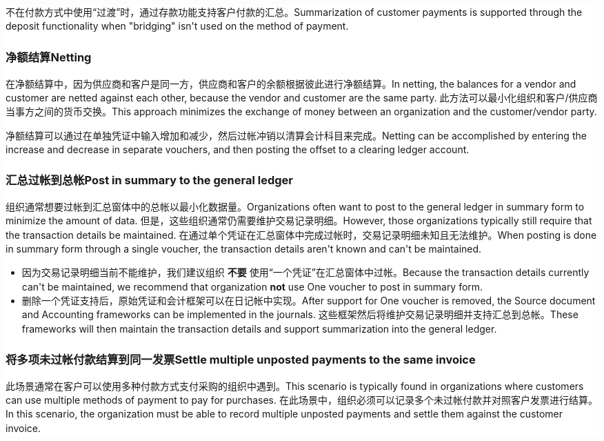 <span data-ttu-id="d3d14-200">不在付款方式中使用“过渡”时，通过存款功能支持客户付款的汇总。</span><span class="sxs-lookup"><span data-stu-id="d3d14-200">Summarization of customer payments is supported through the deposit functionality when "bridging" isn't used on the method of payment.</span></span>

### <a name="netting"></a><span data-ttu-id="d3d14-201">净额结算</span><span class="sxs-lookup"><span data-stu-id="d3d14-201">Netting</span></span>

<span data-ttu-id="d3d14-202">在净额结算中，因为供应商和客户是同一方，供应商和客户的余额根据彼此进行净额结算。</span><span class="sxs-lookup"><span data-stu-id="d3d14-202">In netting, the balances for a vendor and customer are netted against each other, because the vendor and customer are the same party.</span></span> <span data-ttu-id="d3d14-203">此方法可以最小化组织和客户/供应商当事方之间的货币交换。</span><span class="sxs-lookup"><span data-stu-id="d3d14-203">This approach minimizes the exchange of money between an organization and the customer/vendor party.</span></span>

<span data-ttu-id="d3d14-204">净额结算可以通过在单独凭证中输入增加和减少，然后过帐冲销以清算会计科目来完成。</span><span class="sxs-lookup"><span data-stu-id="d3d14-204">Netting can be accomplished by entering the increase and decrease in separate vouchers, and then posting the offset to a clearing ledger account.</span></span>

### <a name="post-in-summary-to-the-general-ledger"></a><span data-ttu-id="d3d14-205">汇总过帐到总帐</span><span class="sxs-lookup"><span data-stu-id="d3d14-205">Post in summary to the general ledger</span></span>

<span data-ttu-id="d3d14-206">组织通常想要过帐到汇总窗体中的总帐以最小化数据量。</span><span class="sxs-lookup"><span data-stu-id="d3d14-206">Organizations often want to post to the general ledger in summary form to minimize the amount of data.</span></span> <span data-ttu-id="d3d14-207">但是，这些组织通常仍需要维护交易记录明细。</span><span class="sxs-lookup"><span data-stu-id="d3d14-207">However, those organizations typically still require that the transaction details be maintained.</span></span> <span data-ttu-id="d3d14-208">在通过单个凭证在汇总窗体中完成过帐时，交易记录明细未知且无法维护。</span><span class="sxs-lookup"><span data-stu-id="d3d14-208">When posting is done in summary form through a single voucher, the transaction details aren't known and can't be maintained.</span></span>

- <span data-ttu-id="d3d14-209">因为交易记录明细当前不能维护，我们建议组织 **不要** 使用“一个凭证”在汇总窗体中过帐。</span><span class="sxs-lookup"><span data-stu-id="d3d14-209">Because the transaction details currently can't be maintained, we recommend that organization **not** use One voucher to post in summary form.</span></span>
- <span data-ttu-id="d3d14-210">删除一个凭证支持后，原始凭证和会计框架可以在日记帐中实现。</span><span class="sxs-lookup"><span data-stu-id="d3d14-210">After support for One voucher is removed, the Source document and Accounting frameworks can be implemented in the journals.</span></span> <span data-ttu-id="d3d14-211">这些框架然后将维护交易记录明细并支持汇总到总帐。</span><span class="sxs-lookup"><span data-stu-id="d3d14-211">These frameworks will then maintain the transaction details and support summarization into the general ledger.</span></span>


### <a name="settle-multiple-unposted-payments-to-the-same-invoice"></a><span data-ttu-id="d3d14-212">将多项未过帐付款结算到同一发票</span><span class="sxs-lookup"><span data-stu-id="d3d14-212">Settle multiple unposted payments to the same invoice</span></span>

<span data-ttu-id="d3d14-213">此场景通常在客户可以使用多种付款方式支付采购的组织中遇到。</span><span class="sxs-lookup"><span data-stu-id="d3d14-213">This scenario is typically found in organizations where customers can use multiple methods of payment to pay for purchases.</span></span> <span data-ttu-id="d3d14-214">在此场景中，组织必须可以记录多个未过帐付款并对照客户发票进行结算。</span><span class="sxs-lookup"><span data-stu-id="d3d14-214">In this scenario, the organization must be able to record multiple unposted payments and settle them against the customer invoice.</span></span>
